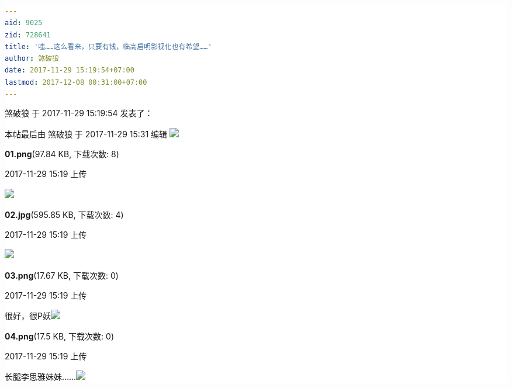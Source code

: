 ```yaml
---
aid: 9025
zid: 728641
title: '嗤……这么看来，只要有钱，临高启明影视化也有希望……'
author: 煞破狼
date: 2017-11-29 15:19:54+07:00
lastmod: 2017-12-08 00:31:00+07:00
---
```


煞破狼 于 2017-11-29 15:19:54 发表了：

本帖最后由 煞破狼 于 2017-11-29 15:31 编辑 ![](https://cdn.jsdelivr.net/gh/lzjluzijie/beichao@main/static/img/151916asslzgsl38lyzzig.png)



**01.png**(97.84 KB, 下载次数: 8)



2017-11-29 15:19 上传



![](https://cdn.jsdelivr.net/gh/lzjluzijie/beichao@main/static/img/151917effx4wkz763lfoj3.jpg)



**02.jpg**(595.85 KB, 下载次数: 4)



2017-11-29 15:19 上传



![](https://cdn.jsdelivr.net/gh/lzjluzijie/beichao@main/static/img/151917rorsh9xsar2hhrt9.png)



**03.png**(17.67 KB, 下载次数: 0)



2017-11-29 15:19 上传



很好，很P妖![](https://cdn.jsdelivr.net/gh/lzjluzijie/beichao@main/static/img/151918t30bggbbzjb02hge.png)



**04.png**(17.5 KB, 下载次数: 0)



2017-11-29 15:19 上传



长腿李思雅妹妹……![](https://cdn.jsdelivr.net/gh/lzjluzijie/beichao@main/static/img/152250hozgagdiyz36zyhc.jpg)


